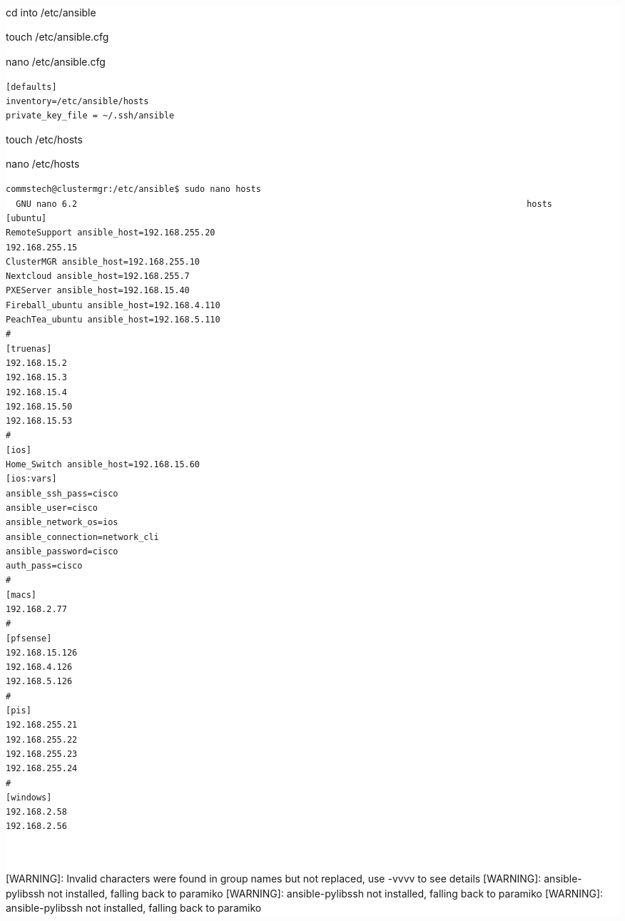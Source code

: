 
cd into /etc/ansible

touch /etc/ansible.cfg

nano /etc/ansible.cfg
```
[defaults]
inventory=/etc/ansible/hosts
private_key_file = ~/.ssh/ansible
```
touch /etc/hosts

nano /etc/hosts

```
commstech@clustermgr:/etc/ansible$ sudo nano hosts            
  GNU nano 6.2                                                                                        hosts                                                                                                 
[ubuntu]
RemoteSupport ansible_host=192.168.255.20
192.168.255.15
ClusterMGR ansible_host=192.168.255.10
Nextcloud ansible_host=192.168.255.7
PXEServer ansible_host=192.168.15.40
Fireball_ubuntu ansible_host=192.168.4.110
PeachTea_ubuntu ansible_host=192.168.5.110
#
[truenas]
192.168.15.2
192.168.15.3
192.168.15.4
192.168.15.50
192.168.15.53
#
[ios]
Home_Switch ansible_host=192.168.15.60
[ios:vars]
ansible_ssh_pass=cisco
ansible_user=cisco
ansible_network_os=ios
ansible_connection=network_cli
ansible_password=cisco
auth_pass=cisco
#
[macs]
192.168.2.77
#
[pfsense]
192.168.15.126
192.168.4.126
192.168.5.126
#
[pis]
192.168.255.21
192.168.255.22
192.168.255.23
192.168.255.24
#
[windows]
192.168.2.58
192.168.2.56



```

[WARNING]: Invalid characters were found in group names but not replaced, use -vvvv to see details
[WARNING]: ansible-pylibssh not installed, falling back to paramiko
[WARNING]: ansible-pylibssh not installed, falling back to paramiko
[WARNING]: ansible-pylibssh not installed, falling back to paramiko